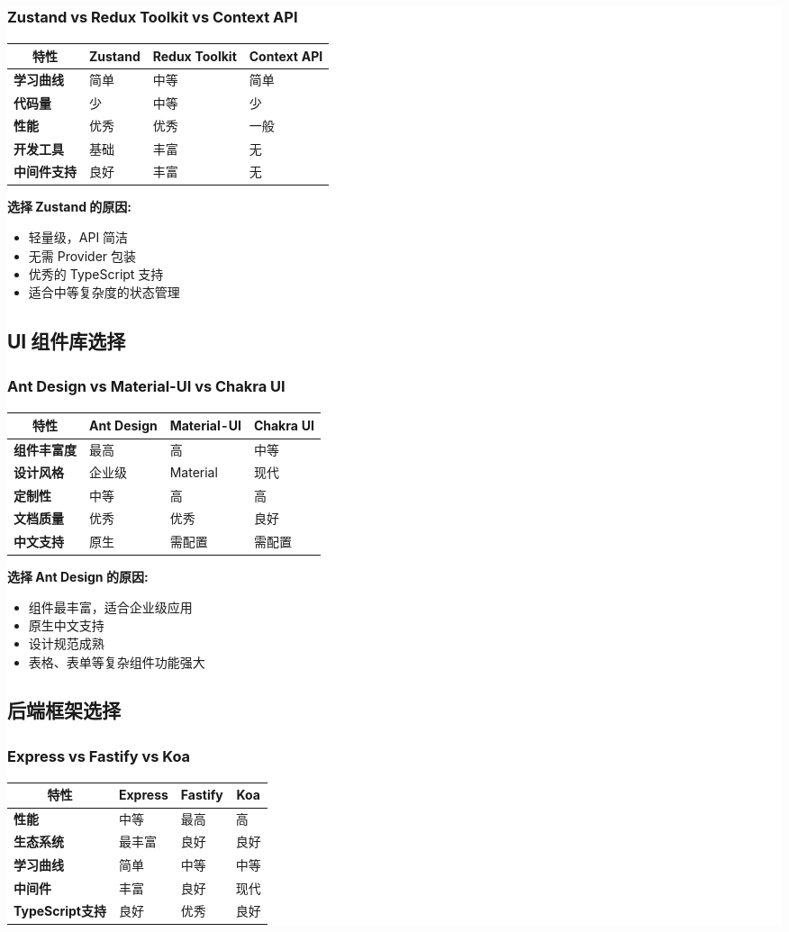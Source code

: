 ### Zustand vs Redux Toolkit vs Context API

| 特性 | Zustand | Redux Toolkit | Context API |
|------|---------|---------------|-------------|
| **学习曲线** | 简单 | 中等 | 简单 |
| **代码量** | 少 | 中等 | 少 |
| **性能** | 优秀 | 优秀 | 一般 |
| **开发工具** | 基础 | 丰富 | 无 |
| **中间件支持** | 良好 | 丰富 | 无 |

**选择 Zustand 的原因:**
- 轻量级，API 简洁
- 无需 Provider 包装
- 优秀的 TypeScript 支持
- 适合中等复杂度的状态管理

## UI 组件库选择

### Ant Design vs Material-UI vs Chakra UI

| 特性 | Ant Design | Material-UI | Chakra UI |
|------|------------|-------------|-----------|
| **组件丰富度** | 最高 | 高 | 中等 |
| **设计风格** | 企业级 | Material | 现代 |
| **定制性** | 中等 | 高 | 高 |
| **文档质量** | 优秀 | 优秀 | 良好 |
| **中文支持** | 原生 | 需配置 | 需配置 |

**选择 Ant Design 的原因:**
- 组件最丰富，适合企业级应用
- 原生中文支持
- 设计规范成熟
- 表格、表单等复杂组件功能强大

## 后端框架选择

### Express vs Fastify vs Koa

| 特性 | Express | Fastify | Koa |
|------|---------|---------|-----|
| **性能** | 中等 | 最高 | 高 |
| **生态系统** | 最丰富 | 良好 | 良好 |
| **学习曲线** | 简单 | 中等 | 中等 |
| **中间件** | 丰富 | 良好 | 现代 |
| **TypeScript支持** | 良好 | 优秀 | 良好 |
